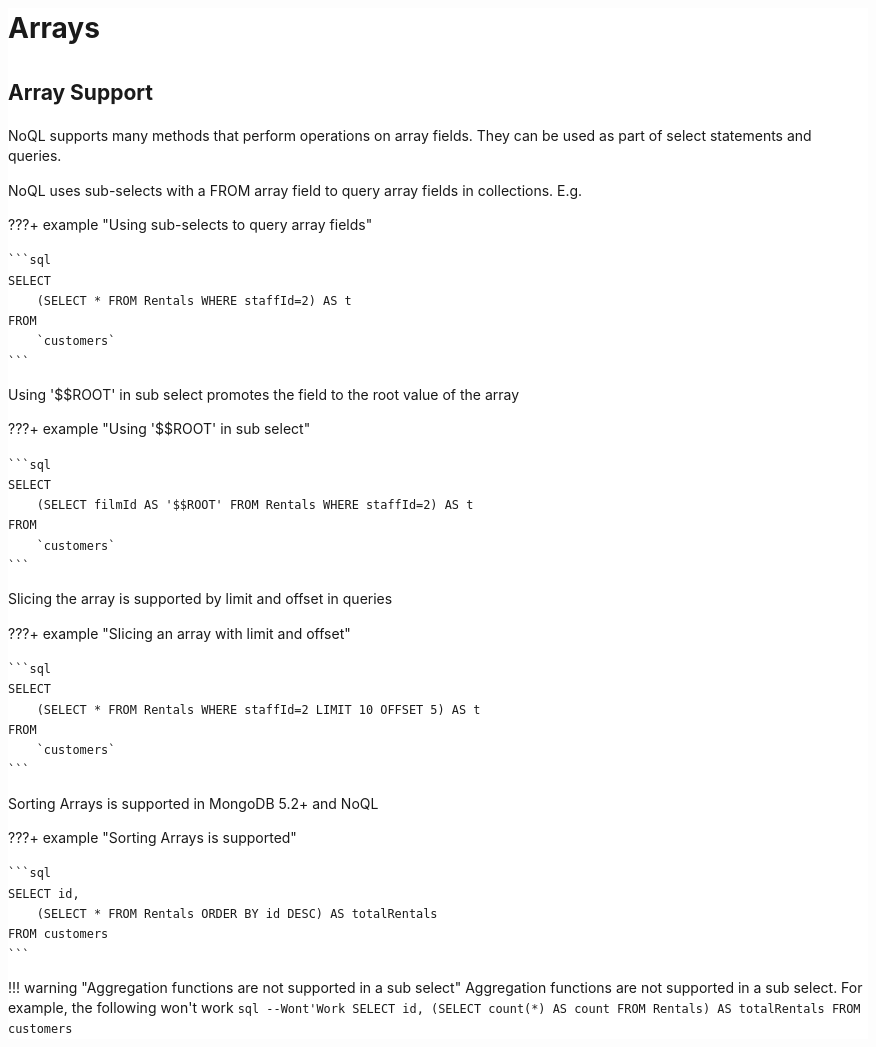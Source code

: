 # Arrays

## Array Support

NoQL supports many methods that perform operations on array fields. They can be used as part of select statements and queries.

NoQL uses sub-selects with a FROM array field to query array fields in collections. E.g.

???+ example "Using sub-selects to query array fields"

    ```sql
    SELECT
        (SELECT * FROM Rentals WHERE staffId=2) AS t 
    FROM 
        `customers`
    ```

Using '$$ROOT' in sub select promotes the field to the root value of the array

???+ example "Using '$$ROOT' in sub select"

    ```sql
    SELECT 
        (SELECT filmId AS '$$ROOT' FROM Rentals WHERE staffId=2) AS t 
    FROM 
        `customers`
    ```

Slicing the array is supported by limit and offset in queries

???+ example "Slicing an array with limit and offset"

    ```sql
    SELECT 
        (SELECT * FROM Rentals WHERE staffId=2 LIMIT 10 OFFSET 5) AS t 
    FROM 
        `customers`
    ```

Sorting Arrays is supported in MongoDB 5.2+ and NoQL

???+ example "Sorting Arrays is supported"

    ```sql
    SELECT id,
        (SELECT * FROM Rentals ORDER BY id DESC) AS totalRentals
    FROM customers
    ```
   
!!! warning "Aggregation functions are not supported in a sub select"
    Aggregation functions are not supported in a sub select. For example, the following won't work
    ```sql
    --Wont'Work
    SELECT id,
        (SELECT count(*) AS count FROM Rentals) AS totalRentals
    FROM customers
    ```
